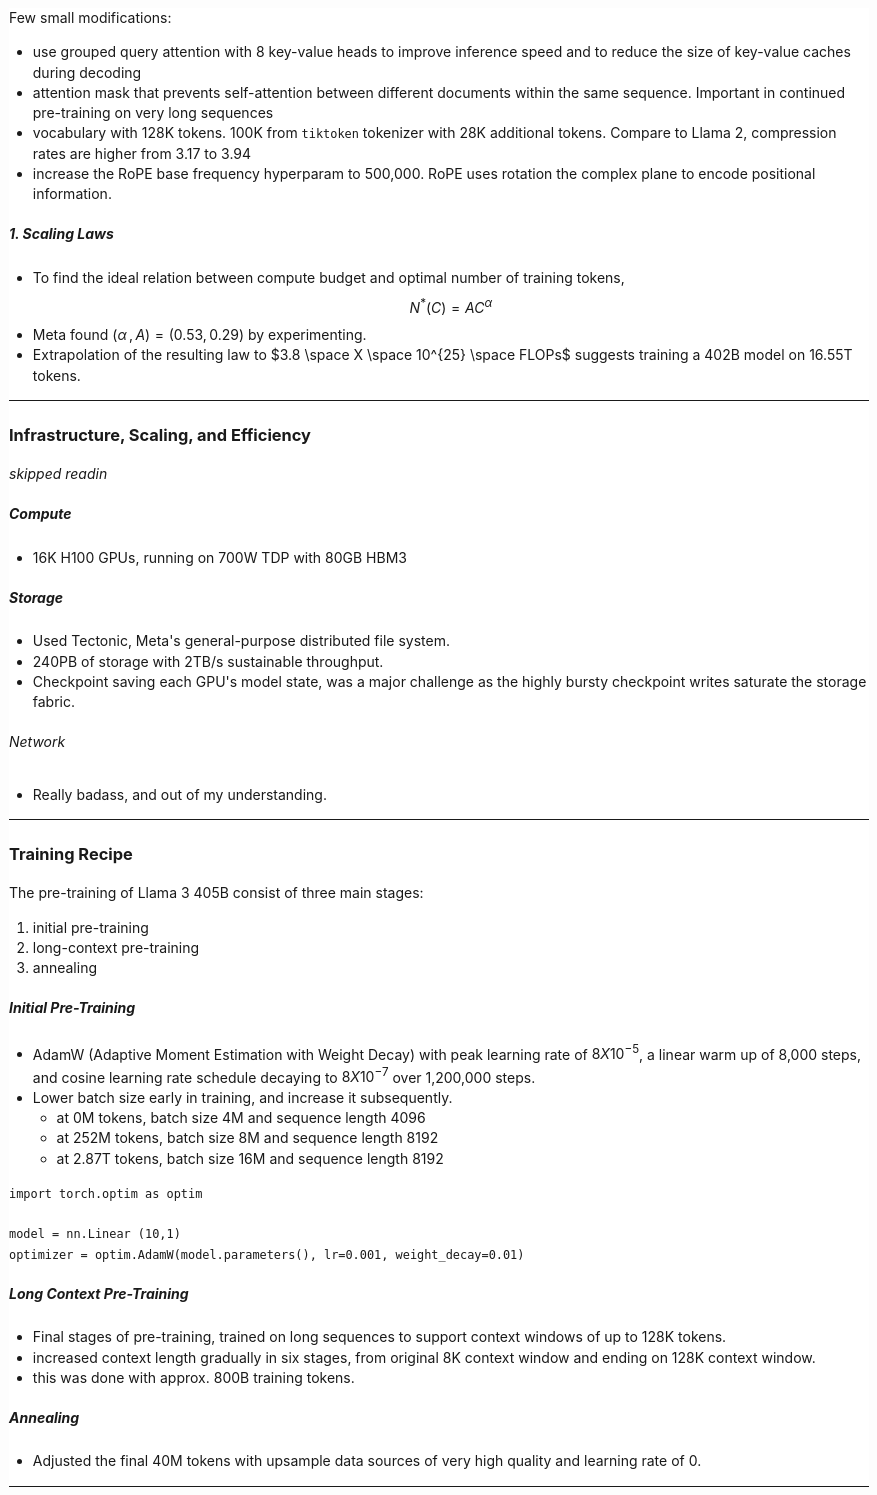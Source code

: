 
Few small modifications:
- use grouped query attention with 8 key-value heads to improve inference speed and to reduce the size of key-value caches during decoding
- attention mask that prevents self-attention between different documents within the same sequence. Important in continued pre-training on very long sequences
- vocabulary with 128K tokens. 100K from ```tiktoken``` tokenizer with 28K additional tokens. Compare to Llama 2, compression rates are higher from 3.17 to 3.94
- increase the RoPE base frequency hyperparam to 500,000. RoPE uses rotation the complex plane to encode positional information. 
##### 1. Scaling Laws
- To find the ideal relation between compute budget and optimal number of training tokens,
$$
N^*(C)=AC^\alpha 
$$
- Meta found $(\alpha\,,A)=(0.53,0.29)$ by experimenting. 
- Extrapolation of the resulting law to $3.8 \space X \space 10^{25} \space FLOPs$ suggests training a 402B model on 16.55T tokens.
---
### Infrastructure, Scaling, and Efficiency
*skipped readin*

##### Compute
- 16K H100 GPUs, running on 700W TDP with 80GB HBM3
##### Storage
- Used Tectonic, Meta's general-purpose distributed file system.
- 240PB of storage with 2TB/s sustainable throughput.
- Checkpoint saving each GPU's model state, was a major challenge as the highly bursty checkpoint writes saturate the storage fabric.
###### Network
- Really badass, and out of my understanding.
---
### Training Recipe
The pre-training of Llama 3 405B consist of three main stages:
1. initial pre-training
2. long-context pre-training
3. annealing
##### Initial Pre-Training
- AdamW (Adaptive Moment Estimation with Weight Decay) with peak learning rate of $8X10^{-5}$, a linear warm up of 8,000 steps, and cosine learning rate schedule decaying to $8X10^{-7}$ over 1,200,000 steps.
- Lower batch size early in training, and increase it subsequently.
	- at 0M tokens, batch size 4M and sequence length 4096
	- at 252M tokens, batch size 8M and sequence length 8192
	- at 2.87T tokens, batch size 16M and sequence length 8192
```
import torch.optim as optim

model = nn.Linear (10,1)
optimizer = optim.AdamW(model.parameters(), lr=0.001, weight_decay=0.01)
```
##### Long Context Pre-Training
- Final stages of pre-training, trained on long sequences to support context windows of up to 128K tokens.
- increased context length gradually in six stages, from original 8K context window and ending on 128K context window.
- this was done with approx. 800B training tokens.
##### Annealing
- Adjusted the final 40M tokens with upsample data sources of very high quality and learning rate of 0.
---